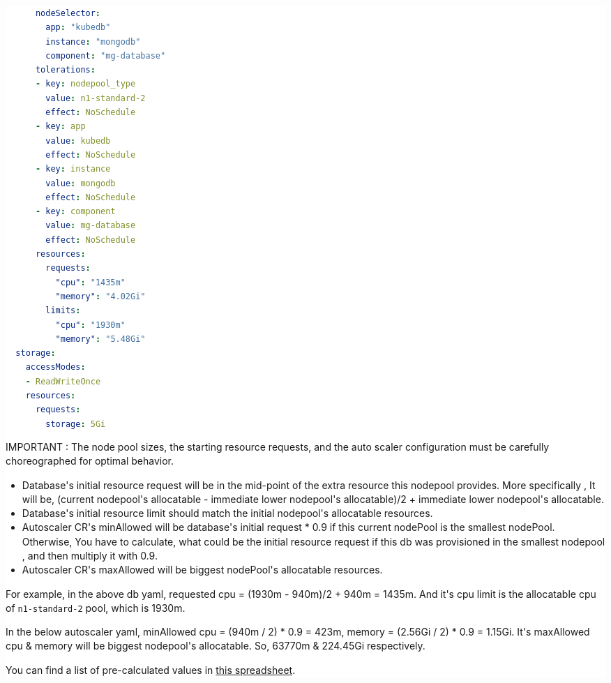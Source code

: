 ```yaml
      nodeSelector:
        app: "kubedb"
        instance: "mongodb"
        component: "mg-database"
      tolerations:
      - key: nodepool_type
        value: n1-standard-2
        effect: NoSchedule
      - key: app
        value: kubedb
        effect: NoSchedule
      - key: instance
        value: mongodb
        effect: NoSchedule
      - key: component
        value: mg-database
        effect: NoSchedule
      resources:
        requests:
          "cpu": "1435m"
          "memory": "4.02Gi"
        limits:
          "cpu": "1930m"
          "memory": "5.48Gi"
  storage:
    accessModes:
    - ReadWriteOnce
    resources:
      requests:
        storage: 5Gi
```

IMPORTANT : The node pool sizes, the starting resource requests, and the auto scaler configuration must be carefully choreographed for optimal behavior.

- Database's initial resource request will be in the mid-point of the extra resource this nodepool provides.  More specifically , It will be, (current nodepool's allocatable - immediate lower nodepool's allocatable)/2 + immediate lower nodepool's allocatable.
- Database's initial resource limit should match the initial nodepool's allocatable resources.
- Autoscaler CR's minAllowed will be database's initial request * 0.9 if this current nodePool is the smallest nodePool. Otherwise, You have to calculate, what could be the initial resource request if this db was provisioned in the smallest nodepool , and then multiply it with 0.9.
- Autoscaler CR's maxAllowed will be biggest nodePool's allocatable resources.

For example, in the above db yaml, requested cpu = (1930m - 940m)/2 + 940m = 1435m. And it's cpu limit is the allocatable cpu of `n1-standard-2` pool, which is 1930m.

In the below autoscaler yaml, minAllowed cpu = (940m / 2) * 0.9 = 423m, memory = (2.56Gi / 2) * 0.9 = 1.15Gi. It's maxAllowed cpu & memory will be biggest nodepool's allocatable. So, 63770m & 224.45Gi respectively.

You can find a list of pre-calculated values in [this spreadsheet](https://docs.google.com/spreadsheets/d/1U7H9rocT03UqLSof9a_YaFObX34WTYIaqU3wKbhzP_0/edit#gid=1036880772). 
